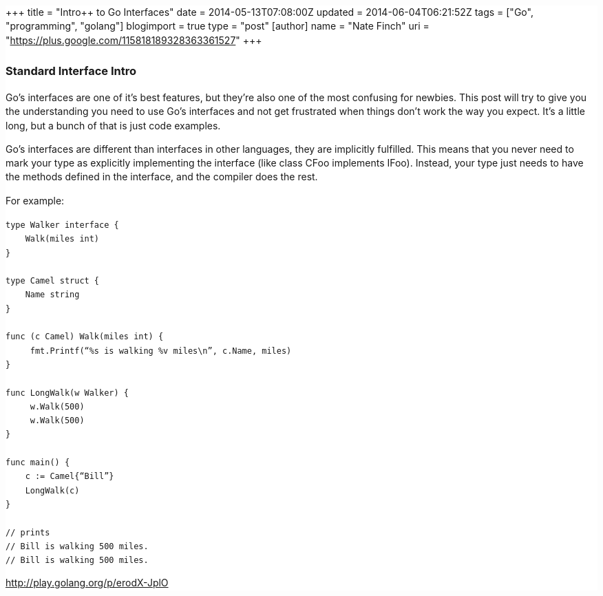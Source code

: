 +++
title = "Intro++ to Go Interfaces"
date = 2014-05-13T07:08:00Z
updated = 2014-06-04T06:21:52Z
tags = ["Go", "programming", "golang"]
blogimport = true 
type = "post"
[author]
	name = "Nate Finch"
	uri = "https://plus.google.com/115818189328363361527"
+++

### Standard Interface Intro

Go’s interfaces are one of it’s best features, but they’re also one of the most confusing for newbies.  This post will try to give you the understanding you need to use Go’s interfaces and not get frustrated when things don’t work the way you expect.  It’s a little long, but a bunch of that is just code examples.

Go’s interfaces are different than interfaces in other languages, they are implicitly fulfilled.  This means that you never need to mark your type as explicitly implementing the interface (like class CFoo implements IFoo).  Instead, your type just needs to have the methods defined in the interface, and the compiler does the rest.

For example:
```
type Walker interface {
    Walk(miles int)
}

type Camel struct {
    Name string
}

func (c Camel) Walk(miles int) {
     fmt.Printf(“%s is walking %v miles\n”, c.Name, miles)
}

func LongWalk(w Walker) {
     w.Walk(500)
     w.Walk(500)
}

func main() {
    c := Camel{“Bill”}
    LongWalk(c)
}

// prints
// Bill is walking 500 miles.
// Bill is walking 500 miles.
```
http://play.golang.org/p/erodX-JplO

